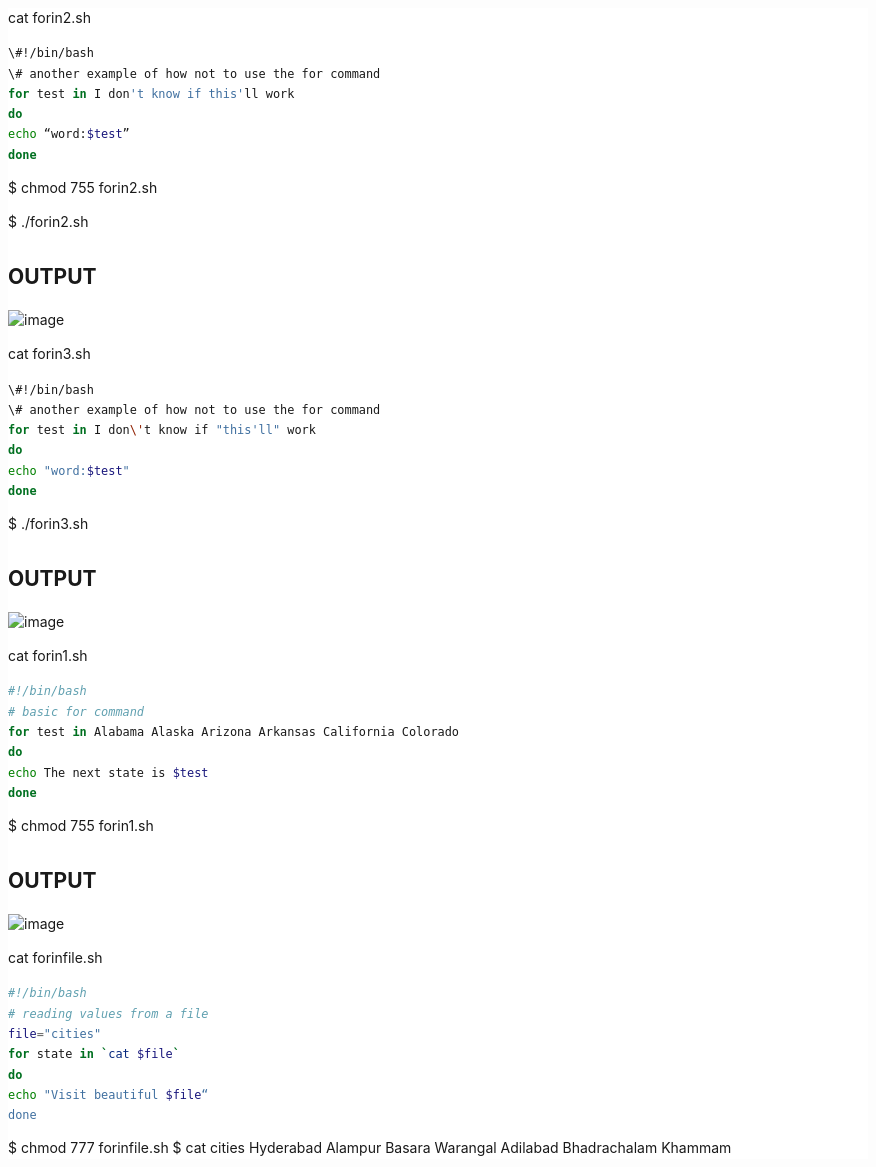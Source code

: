  
cat forin2.sh 
```bash
\#!/bin/bash
\# another example of how not to use the for command
for test in I don't know if this'll work
do
echo “word:$test”
done
```
$ chmod 755 forin2.sh
 
$ ./forin2.sh 
## OUTPUT
<img width="589" height="352" alt="image" src="https://github.com/user-attachments/assets/f39e9178-d6ee-4ee0-9e5e-a99643226589" />

 
cat forin3.sh 
```bash
\#!/bin/bash
\# another example of how not to use the for command
for test in I don\'t know if "this'll" work
do
echo "word:$test"
done
```
$ ./forin3.sh 
 ## OUTPUT
 <img width="547" height="430" alt="image" src="https://github.com/user-attachments/assets/608da47c-d987-4853-8735-3de45df0f563" />

cat forin1.sh 
```bash
#!/bin/bash
# basic for command
for test in Alabama Alaska Arizona Arkansas California Colorado
do
echo The next state is $test
done
```
$ chmod 755 forin1.sh

## OUTPUT
<img width="685" height="430" alt="image" src="https://github.com/user-attachments/assets/1241e664-9b78-4cc4-9c2f-f0b9afb100d9" />

cat forinfile.sh 
```bash
#!/bin/bash
# reading values from a file
file="cities"
for state in `cat $file`
do
echo "Visit beautiful $file“
done
```
$ chmod 777 forinfile.sh
$ cat cities
Hyderabad
Alampur
Basara
Warangal
Adilabad
Bhadrachalam
Khammam
